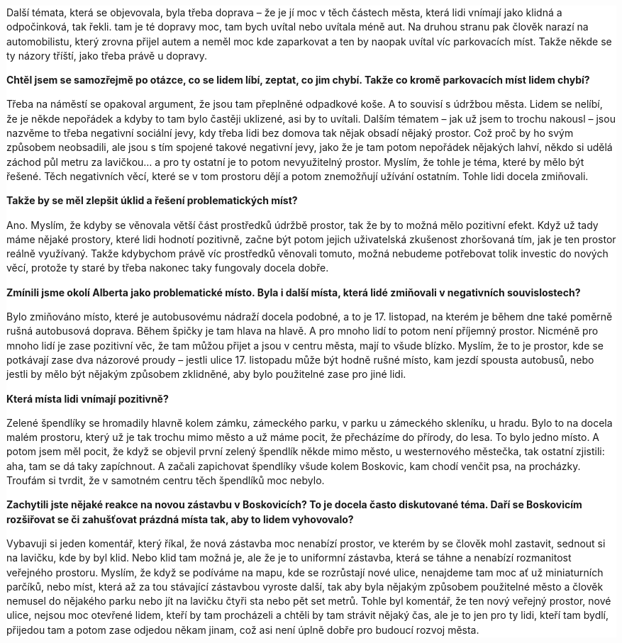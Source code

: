 Další témata, která se objevovala, byla třeba doprava – že je jí moc v těch částech města, která lidi vnímají jako klidná a odpočinková, tak řekli. tam je té dopravy moc, tam bych uvítal nebo uvítala méně aut. Na druhou stranu pak člověk narazí na automobilistu, který zrovna přijel autem a neměl moc kde zaparkovat a ten by naopak uvítal víc parkovacích míst. Takže někde se ty názory tříští, jako třeba právě u dopravy.

**Chtěl jsem se samozřejmě po otázce, co se lidem líbí, zeptat, co jim chybí. Takže co kromě parkovacích míst lidem chybí?**

Třeba na náměstí se opakoval argument, že jsou tam přeplněné odpadkové koše. A to souvisí s údržbou města. Lidem se nelíbí, že je někde nepořádek a kdyby to tam bylo častěji uklizené, asi by to uvítali. Dalším tématem – jak už jsem to trochu nakousl – jsou nazvěme to třeba negativní sociální jevy, kdy třeba lidi bez domova tak nějak obsadí nějaký prostor. Což proč by ho svým způsobem neobsadili, ale jsou s tím spojené takové negativní jevy, jako že je tam potom nepořádek nějakých lahví, někdo si udělá záchod půl metru za lavičkou… a pro ty ostatní je to potom nevyužitelný prostor. Myslím, že tohle je téma, které by mělo být řešené. Těch negativních věcí, které se v tom prostoru dějí a potom znemožňují užívání ostatním. Tohle lidi docela zmiňovali.

**Takže by se měl zlepšit úklid a řešení problematických míst?**

Ano. Myslím, že kdyby se věnovala větší část prostředků údržbě prostor, tak že by to možná mělo pozitivní efekt. Když už tady máme nějaké prostory, které lidi hodnotí pozitivně, začne být potom jejich uživatelská zkušenost zhoršovaná tím, jak je ten prostor reálně využívaný. Takže kdybychom právě víc prostředků věnovali tomuto, možná nebudeme potřebovat tolik investic do nových věcí, protože ty staré by třeba nakonec taky fungovaly docela dobře.

**Zmínili jsme okolí Alberta jako problematické místo. Byla i další místa, která lidé zmiňovali v negativních souvislostech?**

Bylo zmiňováno místo, které je autobusovému nádraží docela podobné, a to je 17. listopad, na kterém je během dne také poměrně rušná autobusová doprava. Během špičky je tam hlava na hlavě. A pro mnoho lidí to potom není příjemný prostor. Nicméně pro mnoho lidí je zase pozitivní věc, že tam můžou přijet a jsou v centru města, mají to všude blízko. Myslím, že to je prostor, kde se potkávají zase dva názorové proudy – jestli ulice 17. listopadu může být hodně rušné místo, kam jezdí spousta autobusů, nebo jestli by mělo být nějakým způsobem zklidněné, aby bylo použitelné zase pro jiné lidi.

**Která místa lidi vnímají pozitivně?**

Zelené špendlíky se hromadily hlavně kolem zámku, zámeckého parku, v parku u zámeckého skleníku, u hradu. Bylo to na docela malém prostoru, který už je tak trochu mimo město a už máme pocit, že přecházíme do přírody, do lesa. To bylo jedno místo. A potom jsem měl pocit, že když se objevil první zelený špendlík někde mimo město, u westernového městečka, tak ostatní zjistili: aha, tam se dá taky zapíchnout. A začali zapichovat špendlíky všude kolem Boskovic, kam chodí venčit psa, na procházky. Troufám si tvrdit, že v samotném centru těch špendlíků moc nebylo.

**Zachytili jste nějaké reakce na novou zástavbu v Boskovicích? To je docela často diskutované téma. Daří se Boskovicím rozšiřovat se či zahušťovat prázdná místa tak, aby to lidem vyhovovalo?**

Vybavuji si jeden komentář, který říkal, že nová zástavba moc nenabízí prostor, ve kterém by se člověk mohl zastavit, sednout si na lavičku, kde by byl klid. Nebo klid tam možná je, ale že je to uniformní zástavba, která se táhne a nenabízí rozmanitost veřejného prostoru. Myslím, že když se podíváme na mapu, kde se rozrůstají nové ulice, nenajdeme tam moc ať už miniaturních parčíků, nebo míst, která až za tou stávající zástavbou vyroste další, tak aby byla nějakým způsobem použitelné město a člověk nemusel do nějakého parku nebo jít na lavičku čtyři sta nebo pět set metrů. Tohle byl komentář, že ten nový veřejný prostor, nové ulice, nejsou moc otevřené lidem, kteří by tam procházeli a chtěli by tam strávit nějaký čas, ale je to jen pro ty lidi, kteří tam bydlí, přijedou tam a potom zase odjedou někam jinam, což asi není úplně dobře pro budoucí rozvoj města.
